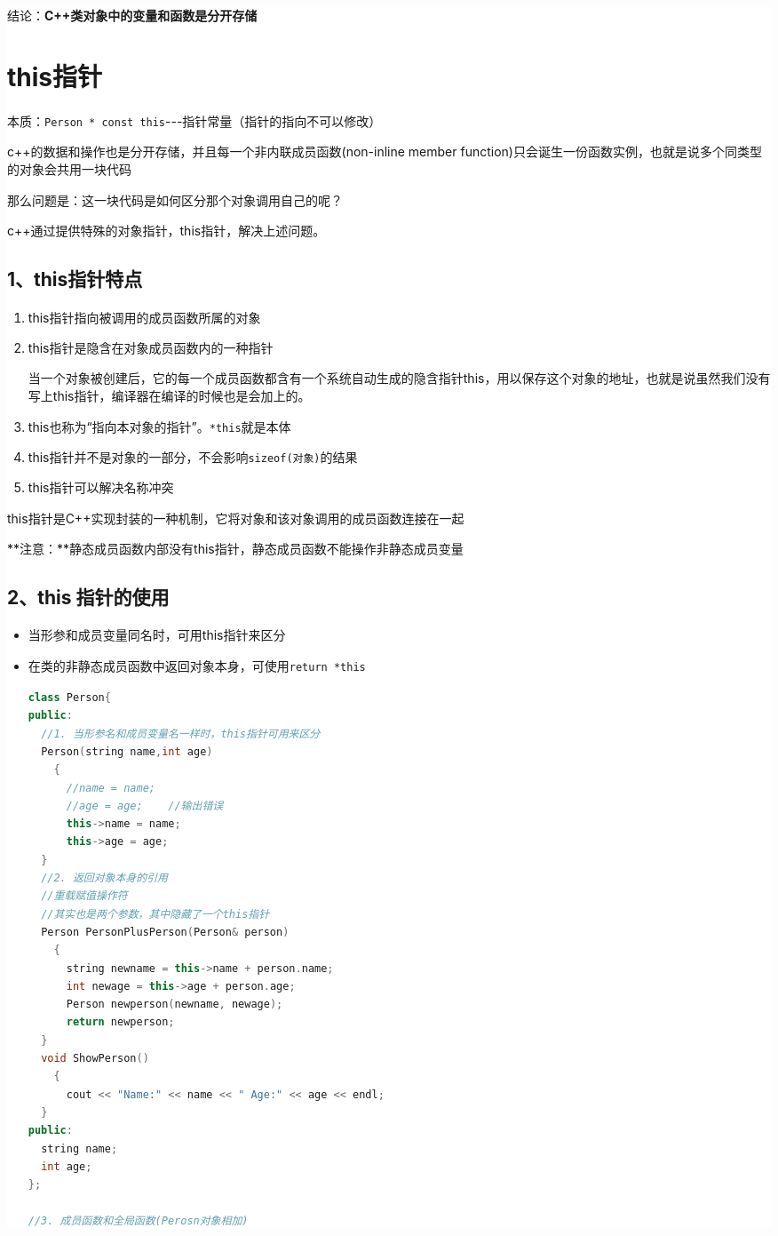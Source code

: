 
结论：**C++类对象中的变量和函数是分开存储**

# this指针

本质：`Person * const this`---指针常量（指针的指向不可以修改）

c++的数据和操作也是分开存储，并且每一个非内联成员函数(non-inline member function)只会诞生一份函数实例，也就是说多个同类型的对象会共用一块代码

那么问题是：这一块代码是如何区分那个对象调用自己的呢？

c++通过提供特殊的对象指针，this指针，解决上述问题。

## 1、this指针特点

1. this指针指向被调用的成员函数所属的对象

2. this指针是隐含在对象成员函数内的一种指针

   当一个对象被创建后，它的每一个成员函数都含有一个系统自动生成的隐含指针this，用以保存这个对象的地址，也就是说虽然我们没有写上this指针，编译器在编译的时候也是会加上的。

3. this也称为“指向本对象的指针”。`*this`就是本体

4. this指针并不是对象的一部分，不会影响`sizeof(对象)`的结果

5. this指针可以解决名称冲突

this指针是C++实现封装的一种机制，它将对象和该对象调用的成员函数连接在一起

**注意：**静态成员函数内部没有this指针，静态成员函数不能操作非静态成员变量

## 2、this 指针的使用

* 当形参和成员变量同名时，可用this指针来区分

* 在类的非静态成员函数中返回对象本身，可使用`return *this`

  ```c++
  class Person{
  public:
  	//1. 当形参名和成员变量名一样时，this指针可用来区分
  	Person(string name,int age)
      {
  		//name = name;
  		//age = age;    //输出错误
  		this->name = name;
  		this->age = age;
  	}
  	//2. 返回对象本身的引用
  	//重载赋值操作符
  	//其实也是两个参数，其中隐藏了一个this指针
  	Person PersonPlusPerson(Person& person)
      {
  		string newname = this->name + person.name;
  		int newage = this->age + person.age;
  		Person newperson(newname, newage);
  		return newperson;
  	}
  	void ShowPerson()
      {
  		cout << "Name:" << name << " Age:" << age << endl;
  	}
  public:
  	string name;
  	int age;
  };
  
  //3. 成员函数和全局函数(Perosn对象相加)
  ```